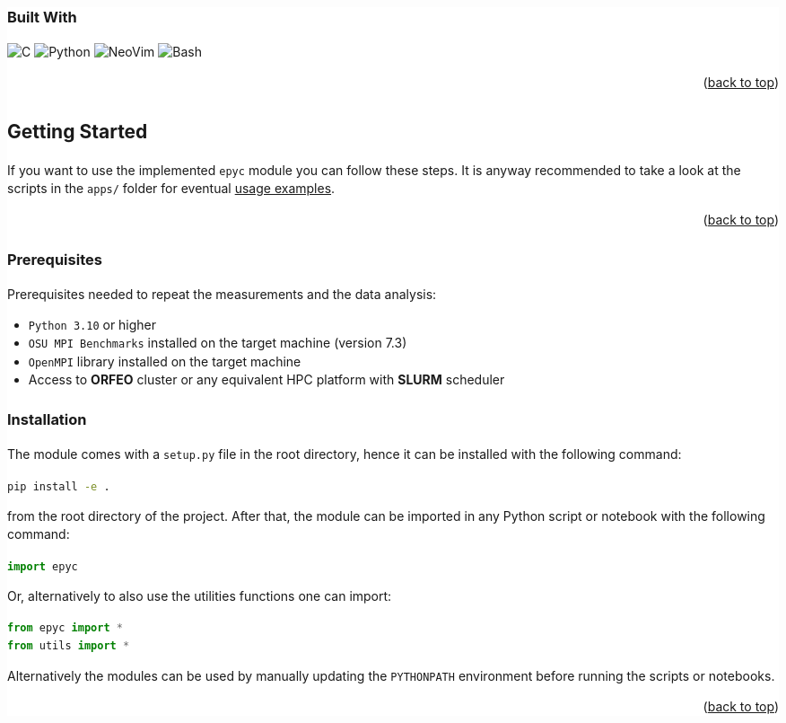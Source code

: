 
### Built With

![C](https://img.shields.io/badge/C-CBF9DA?style=for-the-badge&logo=c&logoColor=darkblue)
![Python](https://img.shields.io/badge/Python-3DD2CC?style=for-the-badge&logo=python&logoColor=white)
![NeoVim](https://img.shields.io/badge/NeoVim-3E6B89?style=for-the-badge&logo=neovim&logoColor=white)
![Bash](https://img.shields.io/badge/Bash-122D42?style=for-the-badge&logo=gnu-bash&logoColor=white)

<p align="right">(<a href="#readme-top">back to top</a>)</p>


## Getting Started

If you want to use the implemented `epyc` module you can follow these steps. It is anyway recommended to take a look at the scripts in the `apps/` folder for eventual [usage examples](./apps/example.py).

<p align="right">(<a href="#readme-top">back to top</a>)</p>

### Prerequisites

Prerequisites needed to repeat the measurements and the data analysis:

* `Python 3.10` or higher
* `OSU MPI Benchmarks` installed on the target machine (version 7.3)
* `OpenMPI` library installed on the target machine
* Access to **ORFEO** cluster or any equivalent HPC platform with **SLURM** scheduler

### Installation

The module comes with a `setup.py` file in the root directory, hence it can be installed with the following command:

```bash
pip install -e .
```

from the root directory of the project.
After that, the module can be imported in any Python script or notebook with the following command:

```python
import epyc
```

Or, alternatively to also use the utilities functions one can import:

```python
from epyc import *
from utils import *
```

Alternatively the modules can be used by manually updating the `PYTHONPATH` environment before running the scripts or notebooks.

<p align="right">(<a href="#readme-top">back to top</a>)</p>
